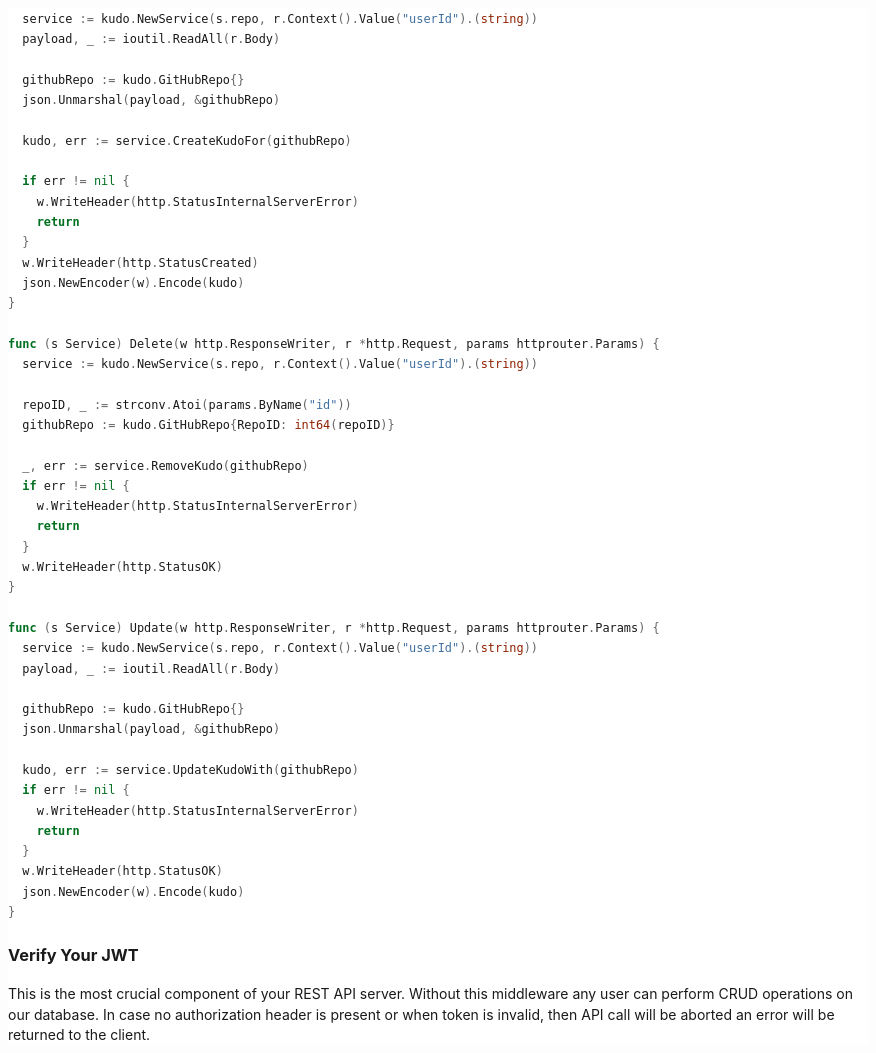 ```go
  service := kudo.NewService(s.repo, r.Context().Value("userId").(string))
  payload, _ := ioutil.ReadAll(r.Body)

  githubRepo := kudo.GitHubRepo{}
  json.Unmarshal(payload, &githubRepo)

  kudo, err := service.CreateKudoFor(githubRepo)

  if err != nil {
    w.WriteHeader(http.StatusInternalServerError)
    return
  }
  w.WriteHeader(http.StatusCreated)
  json.NewEncoder(w).Encode(kudo)
}

func (s Service) Delete(w http.ResponseWriter, r *http.Request, params httprouter.Params) {
  service := kudo.NewService(s.repo, r.Context().Value("userId").(string))

  repoID, _ := strconv.Atoi(params.ByName("id"))
  githubRepo := kudo.GitHubRepo{RepoID: int64(repoID)}

  _, err := service.RemoveKudo(githubRepo)
  if err != nil {
    w.WriteHeader(http.StatusInternalServerError)
    return
  }
  w.WriteHeader(http.StatusOK)
}

func (s Service) Update(w http.ResponseWriter, r *http.Request, params httprouter.Params) {
  service := kudo.NewService(s.repo, r.Context().Value("userId").(string))
  payload, _ := ioutil.ReadAll(r.Body)

  githubRepo := kudo.GitHubRepo{}
  json.Unmarshal(payload, &githubRepo)

  kudo, err := service.UpdateKudoWith(githubRepo)
  if err != nil {
    w.WriteHeader(http.StatusInternalServerError)
    return
  }
  w.WriteHeader(http.StatusOK)
  json.NewEncoder(w).Encode(kudo)
}
```

### Verify Your JWT

This is the most crucial component of your REST API server. Without this middleware any user can perform CRUD operations on our database. In case no authorization header is present or when token is invalid, then API call will be aborted an error will be returned to the client.
